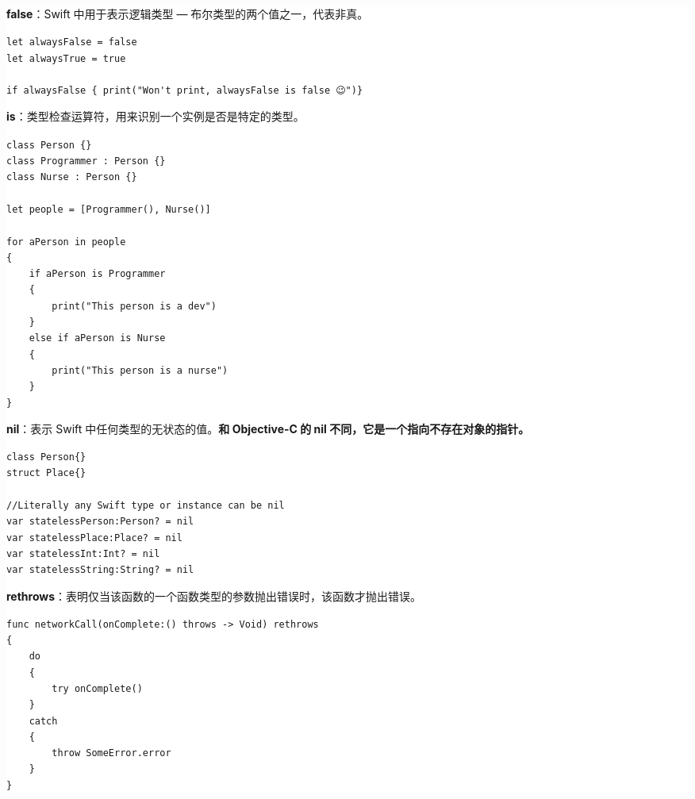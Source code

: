 **false**：Swift 中用于表示逻辑类型 — 布尔类型的两个值之一，代表非真。

```
let alwaysFalse = false
let alwaysTrue = true

if alwaysFalse { print("Won't print, alwaysFalse is false 😉")} 
```

**is**：类型检查运算符，用来识别一个实例是否是特定的类型。

```
class Person {}
class Programmer : Person {}
class Nurse : Person {}

let people = [Programmer(), Nurse()]

for aPerson in people
{
    if aPerson is Programmer
    {
        print("This person is a dev")
    }
    else if aPerson is Nurse
    {
        print("This person is a nurse")
    }
}
```

**nil**：表示 Swift 中任何类型的无状态的值。**和 Objective-C 的 nil 不同，它是一个指向不存在对象的指针。**

```
class Person{}
struct Place{}

//Literally any Swift type or instance can be nil
var statelessPerson:Person? = nil
var statelessPlace:Place? = nil
var statelessInt:Int? = nil
var statelessString:String? = nil
```

**rethrows**：表明仅当该函数的一个函数类型的参数抛出错误时，该函数才抛出错误。

```
func networkCall(onComplete:() throws -> Void) rethrows
{
    do
    {
        try onComplete()
    }
    catch
    {
        throw SomeError.error
    }
}
```
